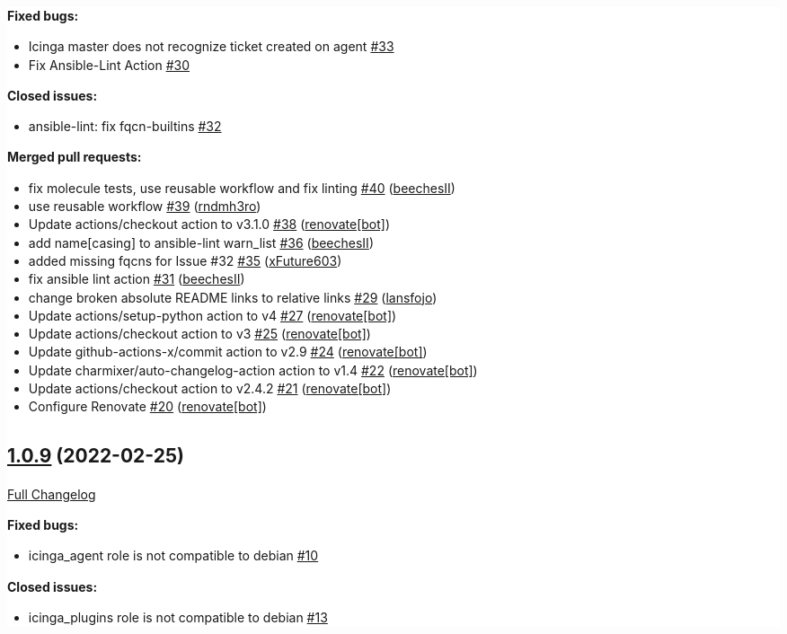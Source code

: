 **Fixed bugs:**

- Icinga master does not recognize ticket created on agent [\#33](https://github.com/telekom-mms/ansible-collection-icinga/issues/33)
- Fix Ansible-Lint Action  [\#30](https://github.com/telekom-mms/ansible-collection-icinga/issues/30)

**Closed issues:**

- ansible-lint: fix fqcn-builtins [\#32](https://github.com/telekom-mms/ansible-collection-icinga/issues/32)

**Merged pull requests:**

- fix molecule tests, use reusable workflow and fix linting [\#40](https://github.com/telekom-mms/ansible-collection-icinga/pull/40) ([beechesII](https://github.com/beechesII))
- use reusable workflow [\#39](https://github.com/telekom-mms/ansible-collection-icinga/pull/39) ([rndmh3ro](https://github.com/rndmh3ro))
- Update actions/checkout action to v3.1.0 [\#38](https://github.com/telekom-mms/ansible-collection-icinga/pull/38) ([renovate[bot]](https://github.com/apps/renovate))
- add name\[casing\] to ansible-lint warn\_list [\#36](https://github.com/telekom-mms/ansible-collection-icinga/pull/36) ([beechesII](https://github.com/beechesII))
- added missing fqcns for Issue  \#32 [\#35](https://github.com/telekom-mms/ansible-collection-icinga/pull/35) ([xFuture603](https://github.com/xFuture603))
- fix ansible lint action [\#31](https://github.com/telekom-mms/ansible-collection-icinga/pull/31) ([beechesII](https://github.com/beechesII))
- change broken absolute README links to relative links [\#29](https://github.com/telekom-mms/ansible-collection-icinga/pull/29) ([lansfojo](https://github.com/lansfojo))
- Update actions/setup-python action to v4 [\#27](https://github.com/telekom-mms/ansible-collection-icinga/pull/27) ([renovate[bot]](https://github.com/apps/renovate))
- Update actions/checkout action to v3 [\#25](https://github.com/telekom-mms/ansible-collection-icinga/pull/25) ([renovate[bot]](https://github.com/apps/renovate))
- Update github-actions-x/commit action to v2.9 [\#24](https://github.com/telekom-mms/ansible-collection-icinga/pull/24) ([renovate[bot]](https://github.com/apps/renovate))
- Update charmixer/auto-changelog-action action to v1.4 [\#22](https://github.com/telekom-mms/ansible-collection-icinga/pull/22) ([renovate[bot]](https://github.com/apps/renovate))
- Update actions/checkout action to v2.4.2 [\#21](https://github.com/telekom-mms/ansible-collection-icinga/pull/21) ([renovate[bot]](https://github.com/apps/renovate))
- Configure Renovate [\#20](https://github.com/telekom-mms/ansible-collection-icinga/pull/20) ([renovate[bot]](https://github.com/apps/renovate))

## [1.0.9](https://github.com/telekom-mms/ansible-collection-icinga/tree/1.0.9) (2022-02-25)

[Full Changelog](https://github.com/telekom-mms/ansible-collection-icinga/compare/1.0.8...1.0.9)

**Fixed bugs:**

- icinga\_agent role is not compatible to debian [\#10](https://github.com/telekom-mms/ansible-collection-icinga/issues/10)

**Closed issues:**

- icinga\_plugins role is not compatible to debian [\#13](https://github.com/telekom-mms/ansible-collection-icinga/issues/13)
